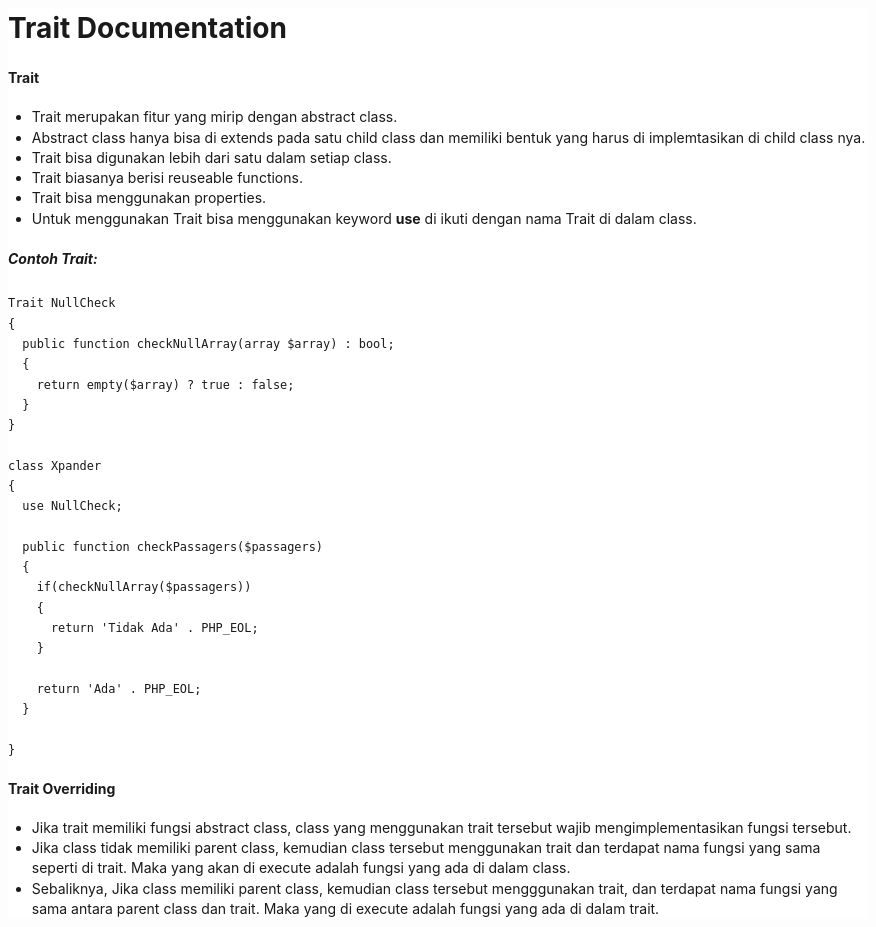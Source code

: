 # Trait Documentation


#### Trait
- Trait merupakan fitur yang mirip dengan abstract class.
- Abstract class hanya bisa di extends pada satu child class dan memiliki bentuk yang harus di implemtasikan di child class nya.
- Trait bisa digunakan lebih dari satu dalam setiap class.
- Trait biasanya berisi reuseable functions.
- Trait bisa menggunakan properties.
- Untuk menggunakan Trait bisa menggunakan keyword **use** di ikuti dengan nama Trait di dalam class.


##### Contoh Trait:
```
Trait NullCheck 
{
  public function checkNullArray(array $array) : bool;
  {
    return empty($array) ? true : false;
  }
}

class Xpander
{
  use NullCheck;
  
  public function checkPassagers($passagers) 
  {
    if(checkNullArray($passagers))
    {
      return 'Tidak Ada' . PHP_EOL;
    }
    
    return 'Ada' . PHP_EOL;
  }
  
}
```

#### Trait Overriding
- Jika trait memiliki fungsi abstract class, class yang menggunakan trait tersebut wajib mengimplementasikan fungsi tersebut.
- Jika class tidak memiliki parent class, kemudian class tersebut menggunakan trait dan terdapat nama fungsi yang sama seperti di trait. Maka yang akan di execute adalah fungsi yang ada di dalam class.
- Sebaliknya, Jika class memiliki parent class, kemudian class tersebut mengggunakan trait, dan terdapat nama fungsi yang sama antara parent class dan trait. Maka yang di execute adalah fungsi yang ada di dalam trait.
